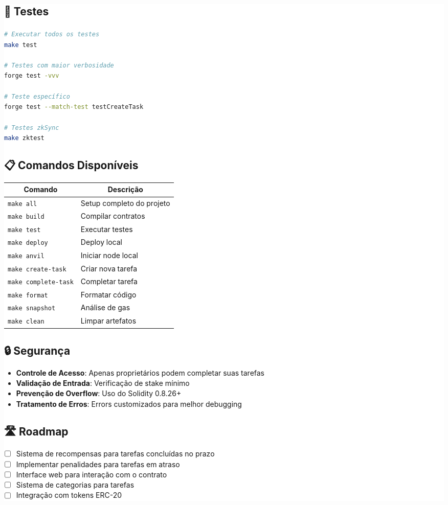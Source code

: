 ## 🧪 Testes

```bash
# Executar todos os testes
make test

# Testes com maior verbosidade
forge test -vvv

# Teste específico
forge test --match-test testCreateTask

# Testes zkSync
make zktest
```

## 📋 Comandos Disponíveis

| Comando | Descrição |
|---------|-----------|
| `make all` | Setup completo do projeto |
| `make build` | Compilar contratos |
| `make test` | Executar testes |
| `make deploy` | Deploy local |
| `make anvil` | Iniciar node local |
| `make create-task` | Criar nova tarefa |
| `make complete-task` | Completar tarefa |
| `make format` | Formatar código |
| `make snapshot` | Análise de gas |
| `make clean` | Limpar artefatos |

## 🔒 Segurança

- **Controle de Acesso**: Apenas proprietários podem completar suas tarefas
- **Validação de Entrada**: Verificação de stake mínimo
- **Prevenção de Overflow**: Uso do Solidity 0.8.26+
- **Tratamento de Erros**: Errors customizados para melhor debugging

## 🛣️ Roadmap

- [ ] Sistema de recompensas para tarefas concluídas no prazo
- [ ] Implementar penalidades para tarefas em atraso
- [ ] Interface web para interação com o contrato
- [ ] Sistema de categorias para tarefas
- [ ] Integração com tokens ERC-20

